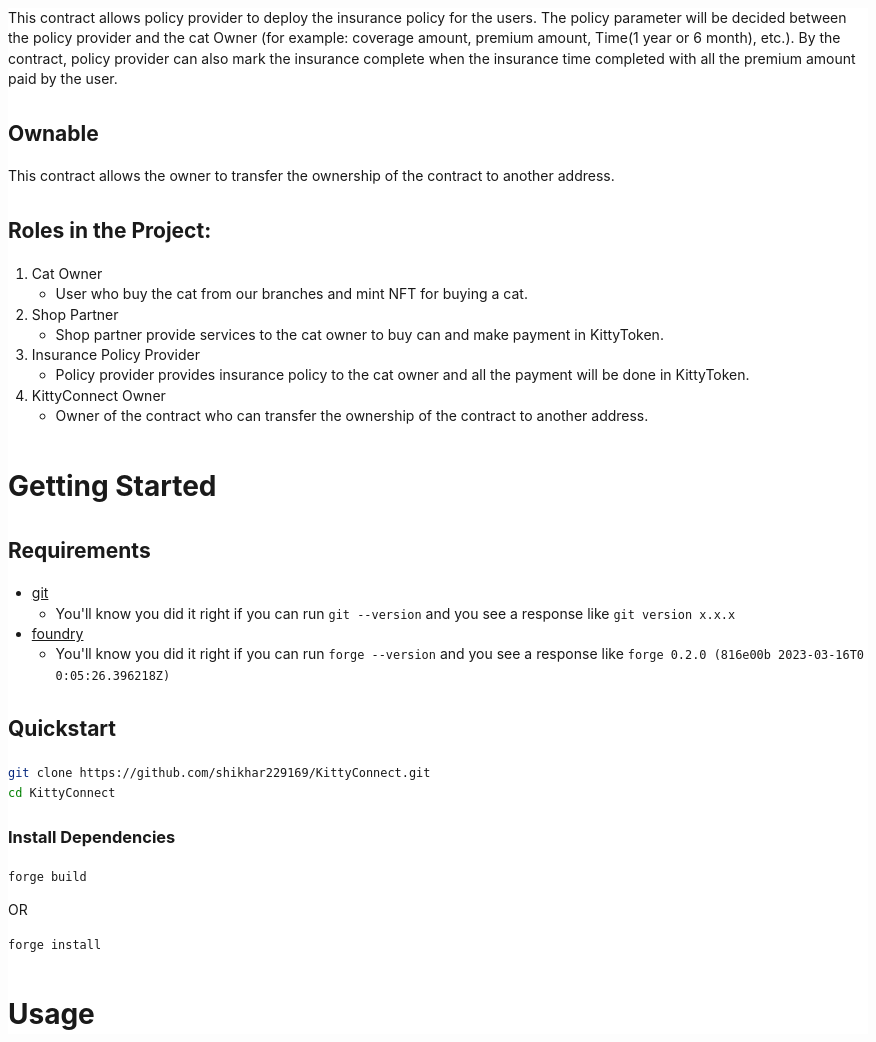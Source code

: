 This contract allows policy provider to deploy the insurance policy for the users. The policy parameter will be decided between the policy provider and the cat Owner (for example: coverage amount, premium amount, Time(1 year or 6 month), etc.). By the contract, policy provider can also mark the insurance complete when the insurance time completed with all the premium amount paid by the user.

## Ownable

This contract allows the owner to transfer the ownership of the contract to another address.

## Roles in the Project:

1. Cat Owner
   - User who buy the cat from our branches and mint NFT for buying a cat.
2. Shop Partner
   - Shop partner provide services to the cat owner to buy can and make payment in KittyToken.
3. Insurance Policy Provider
   - Policy provider provides insurance policy to the cat owner and all the payment will be done in KittyToken.
4. KittyConnect Owner
   - Owner of the contract who can transfer the ownership of the contract to another address.

# Getting Started

## Requirements

- [git](https://git-scm.com/book/en/v2/Getting-Started-Installing-Git)
  - You'll know you did it right if you can run `git --version` and you see a response like `git version x.x.x`
- [foundry](https://getfoundry.sh/)
  - You'll know you did it right if you can run `forge --version` and you see a response like `forge 0.2.0 (816e00b 2023-03-16T00:05:26.396218Z)`

## Quickstart

```bash
git clone https://github.com/shikhar229169/KittyConnect.git
cd KittyConnect
```

### Install Dependencies

```bash
forge build
```

OR

```bash
forge install
```

# Usage
